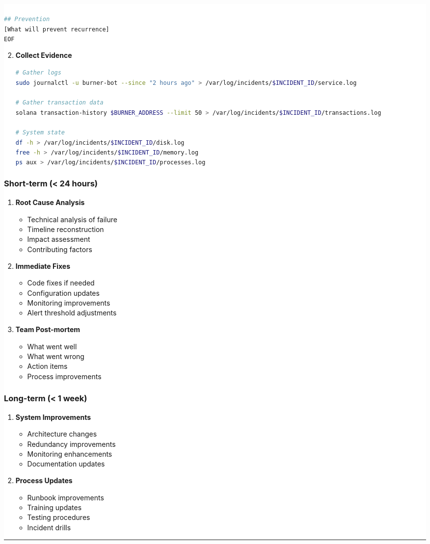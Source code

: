    ```bash
   
   ## Prevention
   [What will prevent recurrence]
   EOF
   ```

2. **Collect Evidence**
   ```bash
   # Gather logs
   sudo journalctl -u burner-bot --since "2 hours ago" > /var/log/incidents/$INCIDENT_ID/service.log
   
   # Gather transaction data
   solana transaction-history $BURNER_ADDRESS --limit 50 > /var/log/incidents/$INCIDENT_ID/transactions.log
   
   # System state
   df -h > /var/log/incidents/$INCIDENT_ID/disk.log
   free -h > /var/log/incidents/$INCIDENT_ID/memory.log
   ps aux > /var/log/incidents/$INCIDENT_ID/processes.log
   ```

### Short-term (< 24 hours)

1. **Root Cause Analysis**
   - Technical analysis of failure
   - Timeline reconstruction
   - Impact assessment
   - Contributing factors

2. **Immediate Fixes**
   - Code fixes if needed
   - Configuration updates
   - Monitoring improvements
   - Alert threshold adjustments

3. **Team Post-mortem**
   - What went well
   - What went wrong
   - Action items
   - Process improvements

### Long-term (< 1 week)

1. **System Improvements**
   - Architecture changes
   - Redundancy improvements
   - Monitoring enhancements
   - Documentation updates

2. **Process Updates**
   - Runbook improvements
   - Training updates
   - Testing procedures
   - Incident drills

---